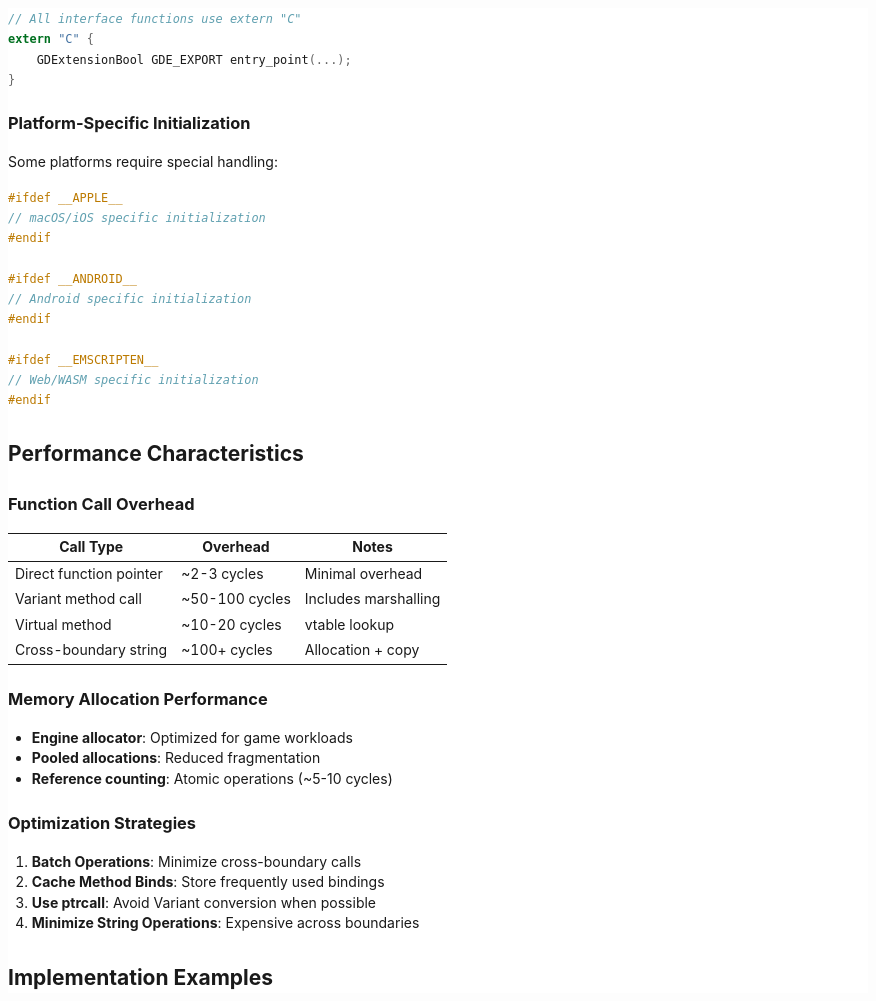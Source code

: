 ```c
// All interface functions use extern "C"
extern "C" {
    GDExtensionBool GDE_EXPORT entry_point(...);
}
```

### Platform-Specific Initialization

Some platforms require special handling:

```cpp
#ifdef __APPLE__
// macOS/iOS specific initialization
#endif

#ifdef __ANDROID__
// Android specific initialization
#endif

#ifdef __EMSCRIPTEN__
// Web/WASM specific initialization
#endif
```

## Performance Characteristics

### Function Call Overhead

| Call Type | Overhead | Notes |
|-----------|----------|-------|
| Direct function pointer | ~2-3 cycles | Minimal overhead |
| Variant method call | ~50-100 cycles | Includes marshalling |
| Virtual method | ~10-20 cycles | vtable lookup |
| Cross-boundary string | ~100+ cycles | Allocation + copy |

### Memory Allocation Performance

- **Engine allocator**: Optimized for game workloads
- **Pooled allocations**: Reduced fragmentation
- **Reference counting**: Atomic operations (~5-10 cycles)

### Optimization Strategies

1. **Batch Operations**: Minimize cross-boundary calls
2. **Cache Method Binds**: Store frequently used bindings
3. **Use ptrcall**: Avoid Variant conversion when possible
4. **Minimize String Operations**: Expensive across boundaries

## Implementation Examples
